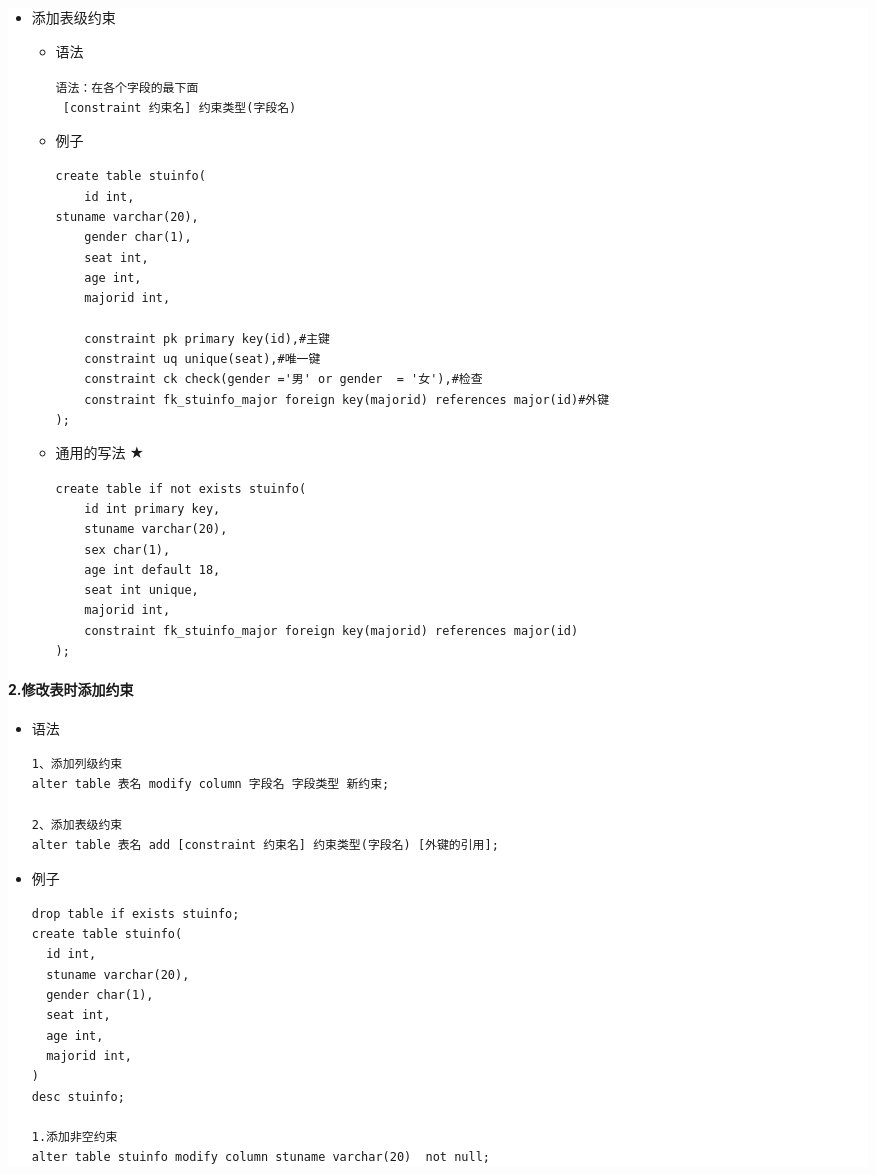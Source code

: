 
+ 添加表级约束

  + 语法

    ```mysql
    语法：在各个字段的最下面
     [constraint 约束名] 约束类型(字段名) 
    ```

  + 例子

    ```mysql
    create table stuinfo(
    	id int,
	stuname varchar(20),
    	gender char(1),
    	seat int,
    	age int,
    	majorid int,
    	
    	constraint pk primary key(id),#主键
    	constraint uq unique(seat),#唯一键
    	constraint ck check(gender ='男' or gender  = '女'),#检查
    	constraint fk_stuinfo_major foreign key(majorid) references major(id)#外键	
    );
    ```
    
  + 通用的写法 ★
  
    ```mysql
    create table if not exists stuinfo(
    	id int primary key,
    	stuname varchar(20),
    	sex char(1),
    	age int default 18,
    	seat int unique,
    	majorid int,
    	constraint fk_stuinfo_major foreign key(majorid) references major(id)
    );
    ```

#### 2.修改表时添加约束

+ 语法

  ```mysql
  1、添加列级约束
  alter table 表名 modify column 字段名 字段类型 新约束;
  
  2、添加表级约束
  alter table 表名 add [constraint 约束名] 约束类型(字段名) [外键的引用];
  ```

+ 例子

  ```mysql
  drop table if exists stuinfo;
  create table stuinfo(
  	id int,
  	stuname varchar(20),
  	gender char(1),
  	seat int,
  	age int,
  	majorid int,
  )
  desc stuinfo;
  
  1.添加非空约束
  alter table stuinfo modify column stuname varchar(20)  not null;
  ```